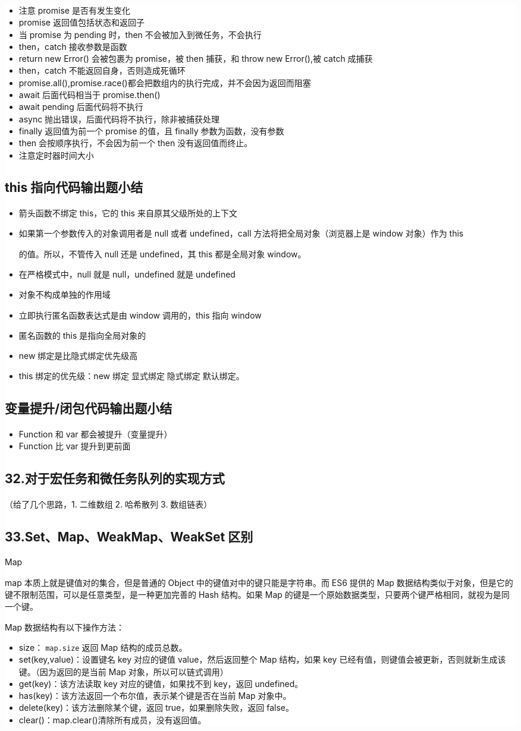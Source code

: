 - 注意 promise 是否有发生变化
- promise 返回值包括状态和返回子
- 当 promise 为 pending 时，then 不会被加入到微任务，不会执行
- then，catch 接收参数是函数
- return new Error() 会被包裹为 promise，被 then 捕获，和 throw new Error(),被 catch 成捕获
- then，catch 不能返回自身，否则造成死循环
- promise.all(),promise.race()都会把数组内的执行完成，并不会因为返回而阻塞
- await 后面代码相当于 promise.then()
- await pending 后面代码将不执行
- async 抛出错误，后面代码将不执行，除非被捕获处理
- finally 返回值为前一个 promise 的值，且 finally 参数为函数，没有参数
- then 会按顺序执行，不会因为前一个 then 没有返回值而终止。
- 注意定时器时间大小

## this 指向代码输出题小结

- 箭头函数不绑定 this，它的 this 来自原其父级所处的上下文
- 如果第一个参数传入的对象调用者是 null 或者 undefined，call 方法将把全局对象（浏览器上是 window 对象）作为 this

  的值。所以，不管传入 null 还是 undefined，其 this 都是全局对象 window。

- 在严格模式中，null 就是 null，undefined 就是 undefined
- 对象不构成单独的作用域
- 立即执行匿名函数表达式是由 window 调用的，this 指向 window
- 匿名函数的 this 是指向全局对象的
- new 绑定是比隐式绑定优先级高
- this 绑定的优先级：new 绑定 显式绑定 隐式绑定 默认绑定。

## 变量提升/闭包代码输出题小结

- Function 和 var 都会被提升（变量提升）
- Function 比 var 提升到更前面

## 32.对于宏任务和微任务队列的实现方式

（给了几个思路，1. 二维数组 2. 哈希散列 3. 数组链表）

## 33.Set、Map、WeakMap、WeakSet 区别

Map

map 本质上就是键值对的集合，但是普通的 Object 中的键值对中的键只能是字符串。而 ES6 提供的 Map
数据结构类似于对象，但是它的键不限制范围，可以是任意类型，是一种更加完善的 Hash 结构。如果 Map
的键是一个原始数据类型，只要两个键严格相同，就视为是同一个键。

Map 数据结构有以下操作方法：

- size： `map.size` 返回 Map 结构的成员总数。
- set(key,value)：设置键名 key 对应的键值 value，然后返回整个 Map 结构，如果 key 已经有值，则键值会被更新，否则就新生成该键。（因为返回的是当前
  Map 对象，所以可以链式调用）
- get(key)：该方法读取 key 对应的键值，如果找不到 key，返回 undefined。
- has(key)：该方法返回一个布尔值，表示某个键是否在当前 Map 对象中。
- delete(key)：该方法删除某个键，返回 true，如果删除失败，返回 false。
- clear()：map.clear()清除所有成员，没有返回值。

